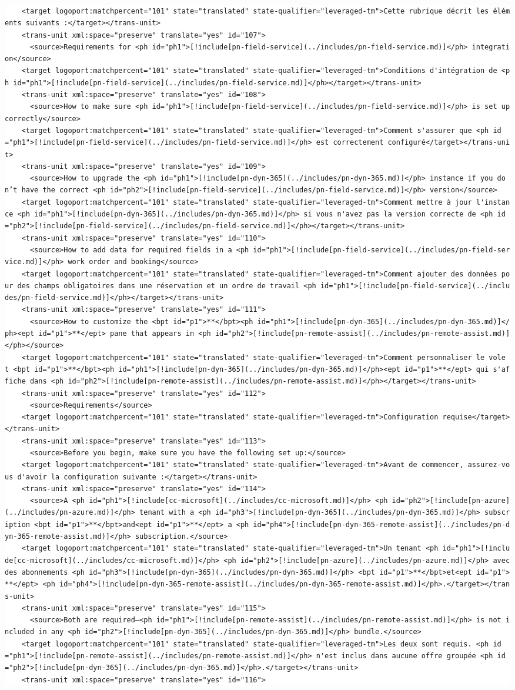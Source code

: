         <target logoport:matchpercent="101" state="translated" state-qualifier="leveraged-tm">Cette rubrique décrit les éléments suivants :</target></trans-unit>
        <trans-unit xml:space="preserve" translate="yes" id="107">
          <source>Requirements for <ph id="ph1">[!include[pn-field-service](../includes/pn-field-service.md)]</ph> integration</source>
        <target logoport:matchpercent="101" state="translated" state-qualifier="leveraged-tm">Conditions d'intégration de <ph id="ph1">[!include[pn-field-service](../includes/pn-field-service.md)]</ph></target></trans-unit>
        <trans-unit xml:space="preserve" translate="yes" id="108">
          <source>How to make sure <ph id="ph1">[!include[pn-field-service](../includes/pn-field-service.md)]</ph> is set up correctly</source>
        <target logoport:matchpercent="101" state="translated" state-qualifier="leveraged-tm">Comment s'assurer que <ph id="ph1">[!include[pn-field-service](../includes/pn-field-service.md)]</ph> est correctement configuré</target></trans-unit>
        <trans-unit xml:space="preserve" translate="yes" id="109">
          <source>How to upgrade the <ph id="ph1">[!include[pn-dyn-365](../includes/pn-dyn-365.md)]</ph> instance if you don’t have the correct <ph id="ph2">[!include[pn-field-service](../includes/pn-field-service.md)]</ph> version</source>
        <target logoport:matchpercent="101" state="translated" state-qualifier="leveraged-tm">Comment mettre à jour l'instance <ph id="ph1">[!include[pn-dyn-365](../includes/pn-dyn-365.md)]</ph> si vous n'avez pas la version correcte de <ph id="ph2">[!include[pn-field-service](../includes/pn-field-service.md)]</ph></target></trans-unit>
        <trans-unit xml:space="preserve" translate="yes" id="110">
          <source>How to add data for required fields in a <ph id="ph1">[!include[pn-field-service](../includes/pn-field-service.md)]</ph> work order and booking</source>
        <target logoport:matchpercent="101" state="translated" state-qualifier="leveraged-tm">Comment ajouter des données pour des champs obligatoires dans une réservation et un ordre de travail <ph id="ph1">[!include[pn-field-service](../includes/pn-field-service.md)]</ph></target></trans-unit>
        <trans-unit xml:space="preserve" translate="yes" id="111">
          <source>How to customize the <bpt id="p1">**</bpt><ph id="ph1">[!include[pn-dyn-365](../includes/pn-dyn-365.md)]</ph><ept id="p1">**</ept> pane that appears in <ph id="ph2">[!include[pn-remote-assist](../includes/pn-remote-assist.md)]</ph></source>
        <target logoport:matchpercent="101" state="translated" state-qualifier="leveraged-tm">Comment personnaliser le volet <bpt id="p1">**</bpt><ph id="ph1">[!include[pn-dyn-365](../includes/pn-dyn-365.md)]</ph><ept id="p1">**</ept> qui s'affiche dans <ph id="ph2">[!include[pn-remote-assist](../includes/pn-remote-assist.md)]</ph></target></trans-unit>
        <trans-unit xml:space="preserve" translate="yes" id="112">
          <source>Requirements</source>
        <target logoport:matchpercent="101" state="translated" state-qualifier="leveraged-tm">Configuration requise</target></trans-unit>
        <trans-unit xml:space="preserve" translate="yes" id="113">
          <source>Before you begin, make sure you have the following set up:</source>
        <target logoport:matchpercent="101" state="translated" state-qualifier="leveraged-tm">Avant de commencer, assurez-vous d'avoir la configuration suivante :</target></trans-unit>
        <trans-unit xml:space="preserve" translate="yes" id="114">
          <source>A <ph id="ph1">[!include[cc-microsoft](../includes/cc-microsoft.md)]</ph> <ph id="ph2">[!include[pn-azure](../includes/pn-azure.md)]</ph> tenant with a <ph id="ph3">[!include[pn-dyn-365](../includes/pn-dyn-365.md)]</ph> subscription <bpt id="p1">**</bpt>and<ept id="p1">**</ept> a <ph id="ph4">[!include[pn-dyn-365-remote-assist](../includes/pn-dyn-365-remote-assist.md)]</ph> subscription.</source>
        <target logoport:matchpercent="101" state="translated" state-qualifier="leveraged-tm">Un tenant <ph id="ph1">[!include[cc-microsoft](../includes/cc-microsoft.md)]</ph> <ph id="ph2">[!include[pn-azure](../includes/pn-azure.md)]</ph> avec des abonnements <ph id="ph3">[!include[pn-dyn-365](../includes/pn-dyn-365.md)]</ph> <bpt id="p1">**</bpt>et<ept id="p1">**</ept> <ph id="ph4">[!include[pn-dyn-365-remote-assist](../includes/pn-dyn-365-remote-assist.md)]</ph>.</target></trans-unit>
        <trans-unit xml:space="preserve" translate="yes" id="115">
          <source>Both are required—<ph id="ph1">[!include[pn-remote-assist](../includes/pn-remote-assist.md)]</ph> is not included in any <ph id="ph2">[!include[pn-dyn-365](../includes/pn-dyn-365.md)]</ph> bundle.</source>
        <target logoport:matchpercent="101" state="translated" state-qualifier="leveraged-tm">Les deux sont requis. <ph id="ph1">[!include[pn-remote-assist](../includes/pn-remote-assist.md)]</ph> n'est inclus dans aucune offre groupée <ph id="ph2">[!include[pn-dyn-365](../includes/pn-dyn-365.md)]</ph>.</target></trans-unit>
        <trans-unit xml:space="preserve" translate="yes" id="116">